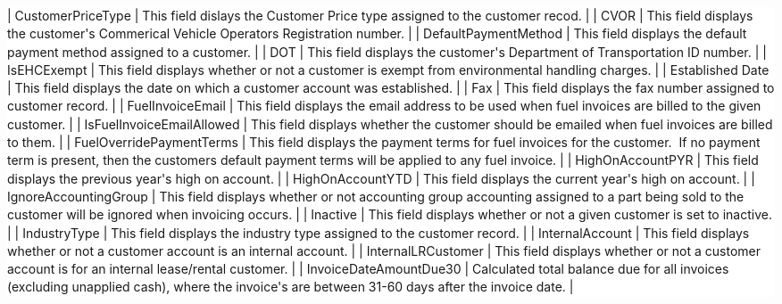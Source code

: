 | CustomerPriceType                  | This field dislays the Customer Price type assigned to the customer recod.                                                                                                                                                                                                          |
| CVOR                               | This field displays the customer's Commerical Vehicle Operators Registration number.                                                                                                                                                                                                |
| DefaultPaymentMethod               | This field displays the default payment method assigned to a customer.                                                                                                                                                                                                              |
| DOT                                | This field displays the customer's Department of Transportation ID number.                                                                                                                                                                                                          |
| IsEHCExempt                        | This field displays whether or not a customer is exempt from environmental handling charges.                                                                                                                                                                                        |
| Established Date                   | This field displays the date on which a customer account was established.                                                                                                                                                                                                           |
| Fax                                | This field displays the fax number assigned to customer record.                                                                                                                                                                                                                     |
| FuelInvoiceEmail                   | This field displays the email address to be used when fuel invoices are billed to the given customer.                                                                                                                                                                               |
| IsFuelInvoiceEmailAllowed          | This field displays whether the customer should be emailed when fuel invoices are billed to them.                                                                                                                                                                                   |
| FuelOverridePaymentTerms           | This field displays the payment terms for fuel invoices for the customer.  If no payment term is present, then the customers default payment terms will be applied to any fuel invoice.                                                                                             |
| HighOnAccountPYR                   | This field displays the previous year's high on account.                                                                                                                                                                                                                            |
| HighOnAccountYTD                   | This field displays the current year's high on account.                                                                                                                                                                                                                             |
| IgnoreAccountingGroup              | This field displays whether or not accounting group accounting assigned to a part being sold to the customer will be ignored when invoicing occurs.                                                                                                                                 |
| Inactive                           | This field displays whether or not a given customer is set to inactive.                                                                                                                                                                                                             |
| IndustryType                       | This field displays the industry type assigned to the customer record.                                                                                                                                                                                                              |
| InternalAccount                    | This field displays whether or not a customer account is an internal account.                                                                                                                                                                                                       |
| InternalLRCustomer                 | This field displays whether or not a customer account is for an internal lease/rental customer.                                                                                                                                                                                     |
| InvoiceDateAmountDue30             | Calculated total balance due for all invoices (excluding unapplied cash), where the invoice's are between 31-60 days after the invoice date.                                                                                                                                        |